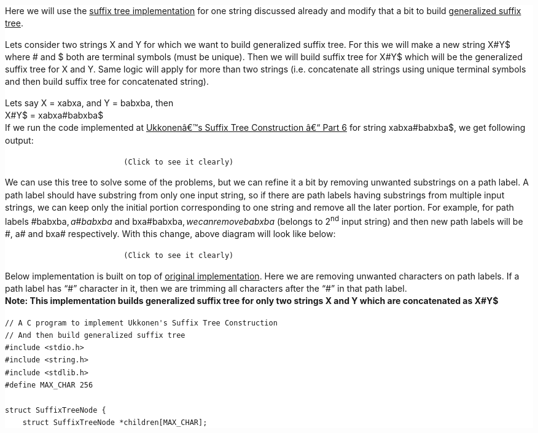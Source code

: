 Here we will use the [suffix tree
implementation](http://www.geeksforgeeks.org/ukkonens-suffix-tree-construction-part-6/ "Ukkonenâs Suffix Tree Construction â Part 6")
for one string discussed already and modify that a bit to build
[generalized suffix
tree](https://en.wikipedia.org/wiki/Generalized_suffix_tree).

Lets consider two strings X and Y for which we want to build generalized
suffix tree. For this we will make a new string X\#Y$ where \# and $
both are terminal symbols (must be unique). Then we will build suffix
tree for X\#Y$ which will be the generalized suffix tree for X and Y.
Same logic will apply for more than two strings (i.e. concatenate all
strings using unique terminal symbols and then build suffix tree for
concatenated string).

Lets say X = xabxa, and Y = babxba, then  
 X\#Y$ = xabxa\#babxba$  
 If we run the code implemented at [Ukkonenâ€™s Suffix Tree Construction
â€“ Part
6](http://www.geeksforgeeks.org/ukkonens-suffix-tree-construction-part-6/ "Ukkonenâs Suffix Tree Construction â Part 6")
for string xabxa\#babxba$, we get following output:

                               (Click to see it clearly)
                     

We can use this tree to solve some of the problems, but we can refine it
a bit by removing unwanted substrings on a path label. A path label
should have substring from only one input string, so if there are path
labels having substrings from multiple input strings, we can keep only
the initial portion corresponding to one string and remove all the later
portion. For example, for path labels \#babxba$, a\#babxba$ and
bxa\#babxba$, we can remove babxba$ (belongs to 2<sup>nd</sup> input
string) and then new path labels will be \#, a\# and bxa\# respectively.
With this change, above diagram will look like below:

                               (Click to see it clearly)
                     

Below implementation is built on top of [original
implementation](http://www.geeksforgeeks.org/ukkonens-suffix-tree-construction-part-6/ "Ukkonenâs Suffix Tree Construction â Part 6").
Here we are removing unwanted characters on path labels. If a path label
has “\#” character in it, then we are trimming all characters after the
“\#” in that path label.  
 **<span>Note: This implementation builds generalized suffix tree for
only two strings X and Y which are concatenated as X\#Y$</span>**

    // A C program to implement Ukkonen's Suffix Tree Construction
    // And then build generalized suffix tree
    #include <stdio.h>
    #include <string.h>
    #include <stdlib.h>
    #define MAX_CHAR 256
     
    struct SuffixTreeNode {
        struct SuffixTreeNode *children[MAX_CHAR];
     